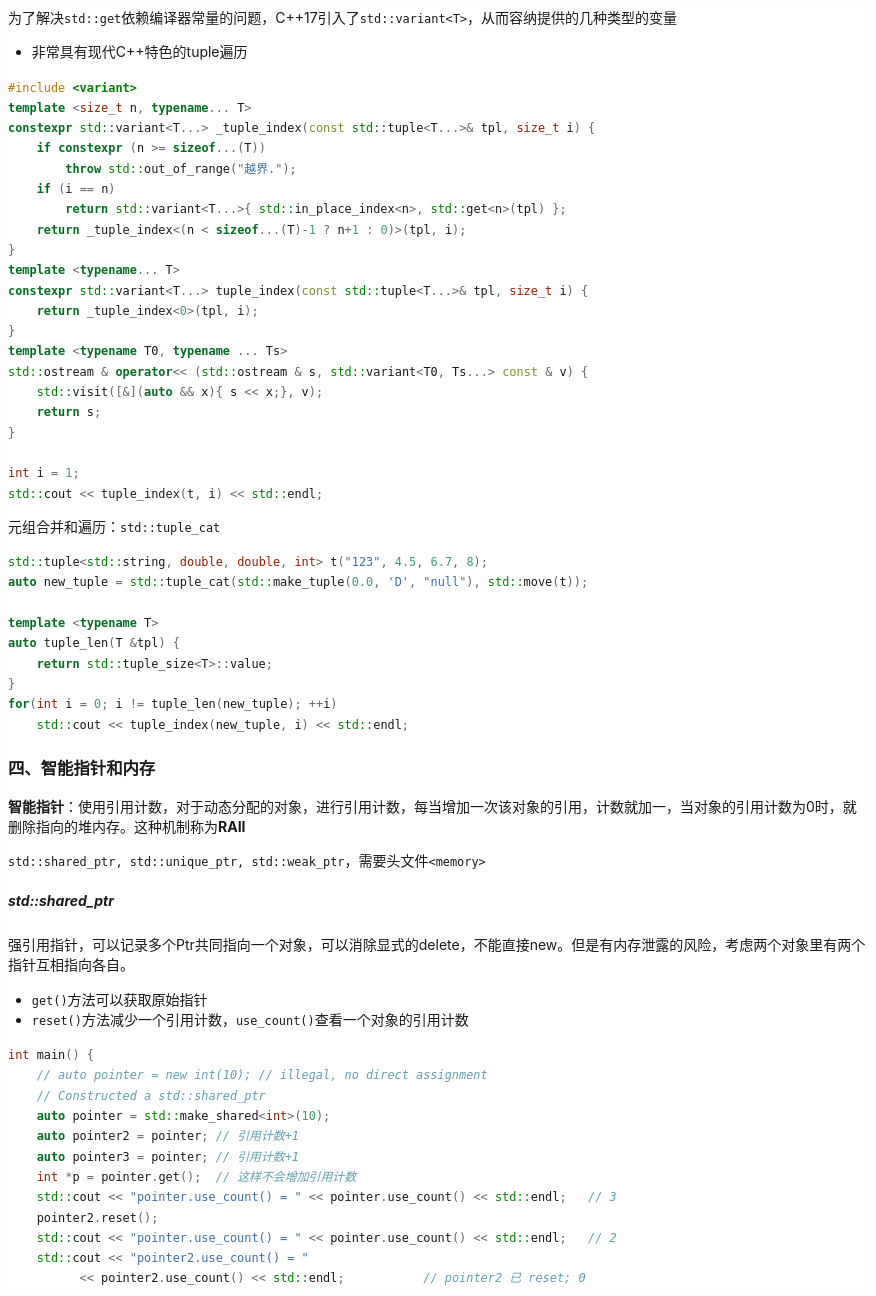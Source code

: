 为了解决`std::get`依赖编译器常量的问题，C++17引入了`std::variant<T>`，从而容纳提供的几种类型的变量

+ 非常具有现代C++特色的tuple遍历

```cpp
#include <variant>
template <size_t n, typename... T>
constexpr std::variant<T...> _tuple_index(const std::tuple<T...>& tpl, size_t i) {
    if constexpr (n >= sizeof...(T))
        throw std::out_of_range("越界.");
    if (i == n)
        return std::variant<T...>{ std::in_place_index<n>, std::get<n>(tpl) };
    return _tuple_index<(n < sizeof...(T)-1 ? n+1 : 0)>(tpl, i);
}
template <typename... T>
constexpr std::variant<T...> tuple_index(const std::tuple<T...>& tpl, size_t i) {
    return _tuple_index<0>(tpl, i);
}
template <typename T0, typename ... Ts>
std::ostream & operator<< (std::ostream & s, std::variant<T0, Ts...> const & v) { 
    std::visit([&](auto && x){ s << x;}, v); 
    return s;
}

int i = 1;
std::cout << tuple_index(t, i) << std::endl;
```

元组合并和遍历：`std::tuple_cat`

```cpp
std::tuple<std::string, double, double, int> t("123", 4.5, 6.7, 8);
auto new_tuple = std::tuple_cat(std::make_tuple(0.0, 'D', "null"), std::move(t));

template <typename T>
auto tuple_len(T &tpl) {
    return std::tuple_size<T>::value;
}
for(int i = 0; i != tuple_len(new_tuple); ++i)
    std::cout << tuple_index(new_tuple, i) << std::endl;
```

### 四、智能指针和内存

**智能指针**：使用引用计数，对于动态分配的对象，进行引用计数，每当增加一次该对象的引用，计数就加一，当对象的引用计数为0时，就删除指向的堆内存。这种机制称为**RAII**

`std::shared_ptr, std::unique_ptr, std::weak_ptr`，需要头文件`<memory>`

##### std::shared_ptr

强引用指针，可以记录多个Ptr共同指向一个对象，可以消除显式的delete，不能直接new。但是有内存泄露的风险，考虑两个对象里有两个指针互相指向各自。

+ `get()`方法可以获取原始指针
+ `reset()`方法减少一个引用计数，`use_count()`查看一个对象的引用计数

```cpp
int main() {
    // auto pointer = new int(10); // illegal, no direct assignment
    // Constructed a std::shared_ptr
    auto pointer = std::make_shared<int>(10);
    auto pointer2 = pointer; // 引用计数+1
	auto pointer3 = pointer; // 引用计数+1
    int *p = pointer.get();  // 这样不会增加引用计数
    std::cout << "pointer.use_count() = " << pointer.use_count() << std::endl;   // 3
    pointer2.reset();
    std::cout << "pointer.use_count() = " << pointer.use_count() << std::endl;   // 2
    std::cout << "pointer2.use_count() = "
          << pointer2.use_count() << std::endl;           // pointer2 已 reset; 0
```